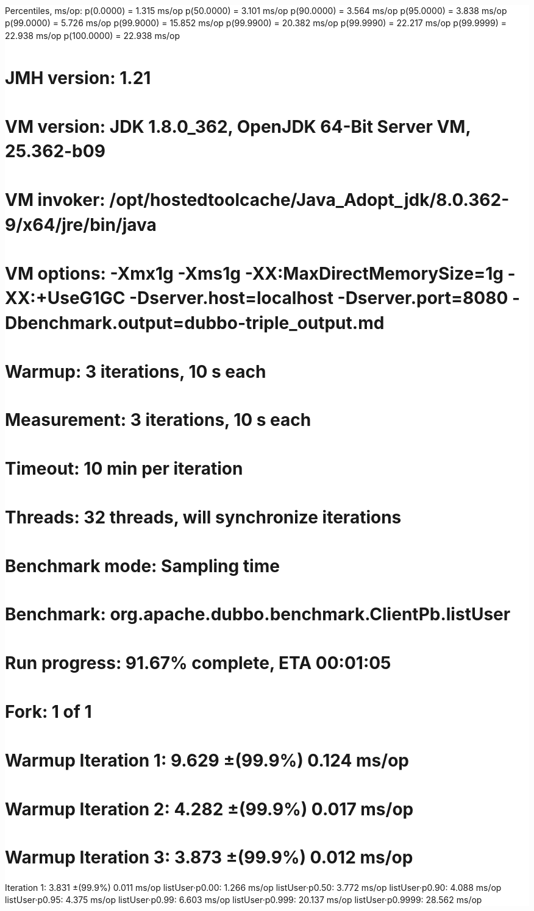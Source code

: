   Percentiles, ms/op:
      p(0.0000) =      1.315 ms/op
     p(50.0000) =      3.101 ms/op
     p(90.0000) =      3.564 ms/op
     p(95.0000) =      3.838 ms/op
     p(99.0000) =      5.726 ms/op
     p(99.9000) =     15.852 ms/op
     p(99.9900) =     20.382 ms/op
     p(99.9990) =     22.217 ms/op
     p(99.9999) =     22.938 ms/op
    p(100.0000) =     22.938 ms/op


# JMH version: 1.21
# VM version: JDK 1.8.0_362, OpenJDK 64-Bit Server VM, 25.362-b09
# VM invoker: /opt/hostedtoolcache/Java_Adopt_jdk/8.0.362-9/x64/jre/bin/java
# VM options: -Xmx1g -Xms1g -XX:MaxDirectMemorySize=1g -XX:+UseG1GC -Dserver.host=localhost -Dserver.port=8080 -Dbenchmark.output=dubbo-triple_output.md
# Warmup: 3 iterations, 10 s each
# Measurement: 3 iterations, 10 s each
# Timeout: 10 min per iteration
# Threads: 32 threads, will synchronize iterations
# Benchmark mode: Sampling time
# Benchmark: org.apache.dubbo.benchmark.ClientPb.listUser

# Run progress: 91.67% complete, ETA 00:01:05
# Fork: 1 of 1
# Warmup Iteration   1: 9.629 ±(99.9%) 0.124 ms/op
# Warmup Iteration   2: 4.282 ±(99.9%) 0.017 ms/op
# Warmup Iteration   3: 3.873 ±(99.9%) 0.012 ms/op
Iteration   1: 3.831 ±(99.9%) 0.011 ms/op
                 listUser·p0.00:   1.266 ms/op
                 listUser·p0.50:   3.772 ms/op
                 listUser·p0.90:   4.088 ms/op
                 listUser·p0.95:   4.375 ms/op
                 listUser·p0.99:   6.603 ms/op
                 listUser·p0.999:  20.137 ms/op
                 listUser·p0.9999: 28.562 ms/op